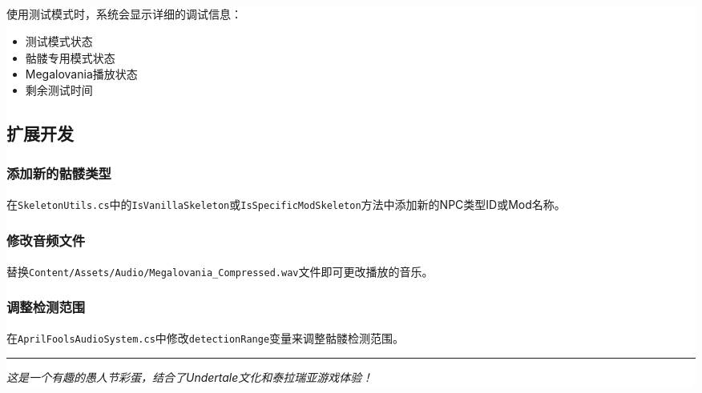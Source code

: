 使用测试模式时，系统会显示详细的调试信息：
- 测试模式状态
- 骷髅专用模式状态
- Megalovania播放状态
- 剩余测试时间

## 扩展开发

### 添加新的骷髅类型
在`SkeletonUtils.cs`中的`IsVanillaSkeleton`或`IsSpecificModSkeleton`方法中添加新的NPC类型ID或Mod名称。

### 修改音频文件
替换`Content/Assets/Audio/Megalovania_Compressed.wav`文件即可更改播放的音乐。

### 调整检测范围
在`AprilFoolsAudioSystem.cs`中修改`detectionRange`变量来调整骷髅检测范围。

---

*这是一个有趣的愚人节彩蛋，结合了Undertale文化和泰拉瑞亚游戏体验！* 